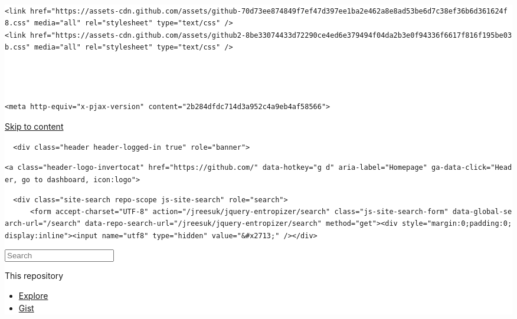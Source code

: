     <link href="https://assets-cdn.github.com/assets/github-70d73ee874849f7ef47d397ee1ba2e462a8e8ad53be6d7c38ef36b6d361624f8.css" media="all" rel="stylesheet" type="text/css" />
    <link href="https://assets-cdn.github.com/assets/github2-8be33074433d72290ce4ed6e379494f04da2b3e0f94336f6617f816f195be03b.css" media="all" rel="stylesheet" type="text/css" />
    
    


    <meta http-equiv="x-pjax-version" content="2b284dfdc714d3a952c4a9eb4af58566">

      
  <meta name="description" content="jquery-entropizer - jQuery password meter plugin">
  <meta name="go-import" content="github.com/jreesuk/jquery-entropizer git https://github.com/jreesuk/jquery-entropizer.git">

  <meta content="7661254" name="octolytics-dimension-user_id" /><meta content="jreesuk" name="octolytics-dimension-user_login" /><meta content="20161279" name="octolytics-dimension-repository_id" /><meta content="jreesuk/jquery-entropizer" name="octolytics-dimension-repository_nwo" /><meta content="true" name="octolytics-dimension-repository_public" /><meta content="false" name="octolytics-dimension-repository_is_fork" /><meta content="20161279" name="octolytics-dimension-repository_network_root_id" /><meta content="jreesuk/jquery-entropizer" name="octolytics-dimension-repository_network_root_nwo" />
  <link href="https://github.com/jreesuk/jquery-entropizer/commits/master.atom" rel="alternate" title="Recent Commits to jquery-entropizer:master" type="application/atom+xml">

  </head>


  <body class="logged_in  env-production windows vis-public page-blob">
    <a href="#start-of-content" tabindex="1" class="accessibility-aid js-skip-to-content">Skip to content</a>
    <div class="wrapper">
      
      
      
      


      <div class="header header-logged-in true" role="banner">
  <div class="container clearfix">

    <a class="header-logo-invertocat" href="https://github.com/" data-hotkey="g d" aria-label="Homepage" ga-data-click="Header, go to dashboard, icon:logo">
  <span class="mega-octicon octicon-mark-github"></span>
</a>


      <div class="site-search repo-scope js-site-search" role="search">
          <form accept-charset="UTF-8" action="/jreesuk/jquery-entropizer/search" class="js-site-search-form" data-global-search-url="/search" data-repo-search-url="/jreesuk/jquery-entropizer/search" method="get"><div style="margin:0;padding:0;display:inline"><input name="utf8" type="hidden" value="&#x2713;" /></div>
  <input type="text"
    class="js-site-search-field is-clearable"
    data-hotkey="s"
    name="q"
    placeholder="Search"
    data-global-scope-placeholder="Search GitHub"
    data-repo-scope-placeholder="Search"
    tabindex="1"
    autocapitalize="off">
  <div class="scope-badge">This repository</div>
</form>
      </div>
      <ul class="header-nav left" role="navigation">
        <li class="header-nav-item explore">
          <a class="header-nav-link" href="/explore" data-ga-click="Header, go to explore, text:explore">Explore</a>
        </li>
          <li class="header-nav-item">
            <a class="header-nav-link" href="https://gist.github.com" data-ga-click="Header, go to gist, text:gist">Gist</a>